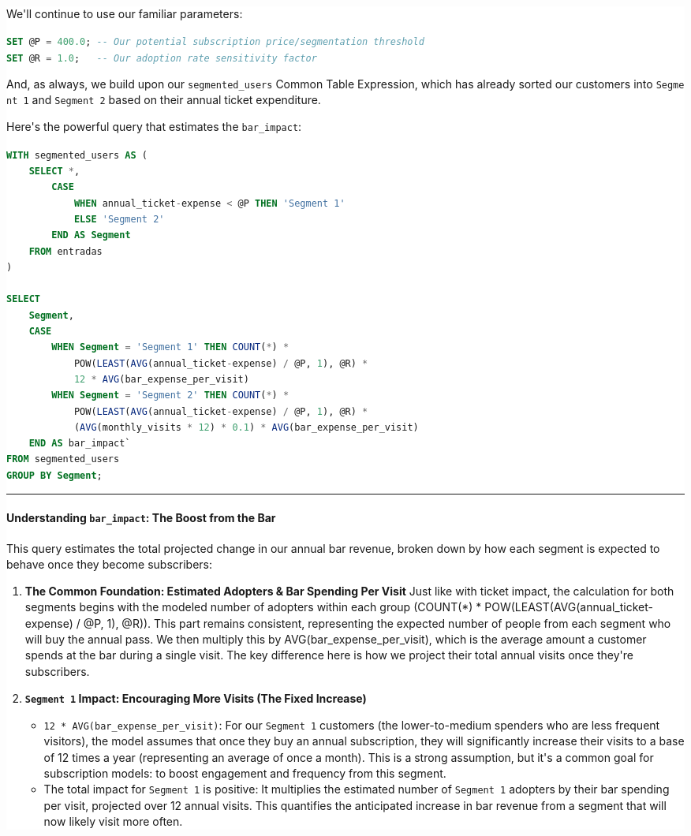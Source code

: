 We'll continue to use our familiar parameters:

```sql
SET @P = 400.0; -- Our potential subscription price/segmentation threshold
SET @R = 1.0;   -- Our adoption rate sensitivity factor
```

And, as always, we build upon our `segmented_users` Common Table Expression, which has already sorted our customers into `Segment 1` and `Segment 2` based on their annual ticket expenditure.

Here's the powerful query that estimates the `bar_impact`:

```sql
WITH segmented_users AS (
    SELECT *,
        CASE
            WHEN annual_ticket-expense < @P THEN 'Segment 1'
            ELSE 'Segment 2'
        END AS Segment
    FROM entradas
)

SELECT
    Segment,
    CASE
        WHEN Segment = 'Segment 1' THEN COUNT(*) *
            POW(LEAST(AVG(annual_ticket-expense) / @P, 1), @R) *
            12 * AVG(bar_expense_per_visit)
        WHEN Segment = 'Segment 2' THEN COUNT(*) *
            POW(LEAST(AVG(annual_ticket-expense) / @P, 1), @R) *
            (AVG(monthly_visits * 12) * 0.1) * AVG(bar_expense_per_visit)
    END AS bar_impact`
FROM segmented_users
GROUP BY Segment;
```

***

#### Understanding `bar_impact`: The Boost from the Bar

This query estimates the total projected change in our annual bar revenue, broken down by how each segment is expected to behave once they become subscribers:

1. **The Common Foundation: Estimated Adopters & Bar Spending Per Visit**
Just like with ticket impact, the calculation for both segments begins with the modeled number of adopters within each group (COUNT(*) * POW(LEAST(AVG(annual_ticket-expense) / @P, 1), @R)). This part remains consistent, representing the expected number of people from each segment who will buy the annual pass.
We then multiply this by AVG(bar_expense_per_visit), which is the average amount a customer spends at the bar during a single visit. The key difference here is how we project their total annual visits once they're subscribers.

2. **`Segment 1` Impact: Encouraging More Visits (The Fixed Increase)**

    * `12 * AVG(bar_expense_per_visit)`: For our `Segment 1` customers (the lower-to-medium spenders who are less frequent visitors), the model assumes that once they buy an annual subscription, they will significantly increase their visits to a base of 12 times a year (representing an average of once a month). This is a strong assumption, but it's a common goal for subscription models: to boost engagement and frequency from this segment.
    * The total impact for `Segment 1` is positive: It multiplies the estimated number of `Segment 1` adopters by their bar spending per visit, projected over 12 annual visits. This quantifies the anticipated increase in bar revenue from a segment that will now likely visit more often.

